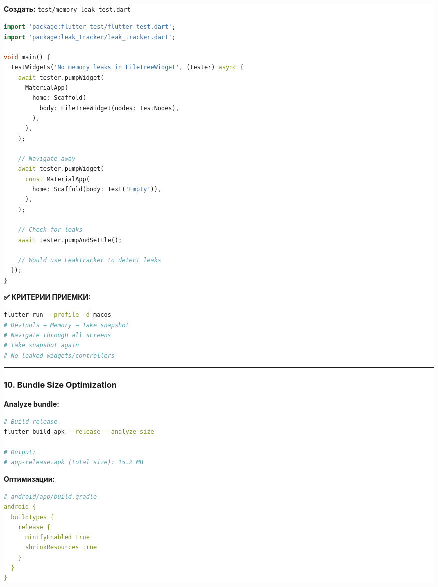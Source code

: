 **Создать:** `test/memory_leak_test.dart`

```dart
import 'package:flutter_test/flutter_test.dart';
import 'package:leak_tracker/leak_tracker.dart';

void main() {
  testWidgets('No memory leaks in FileTreeWidget', (tester) async {
    await tester.pumpWidget(
      MaterialApp(
        home: Scaffold(
          body: FileTreeWidget(nodes: testNodes),
        ),
      ),
    );

    // Navigate away
    await tester.pumpWidget(
      const MaterialApp(
        home: Scaffold(body: Text('Empty')),
      ),
    );

    // Check for leaks
    await tester.pumpAndSettle();

    // Would use LeakTracker to detect leaks
  });
}
```

**✅ КРИТЕРИИ ПРИЕМКИ:**
```bash
flutter run --profile -d macos
# DevTools → Memory → Take snapshot
# Navigate through all screens
# Take snapshot again
# No leaked widgets/controllers
```

---

### 10. Bundle Size Optimization

**Analyze bundle:**
```bash
# Build release
flutter build apk --release --analyze-size

# Output:
# app-release.apk (total size): 15.2 MB
```

**Оптимизации:**
```yaml
# android/app/build.gradle
android {
  buildTypes {
    release {
      minifyEnabled true
      shrinkResources true
    }
  }
}
```
